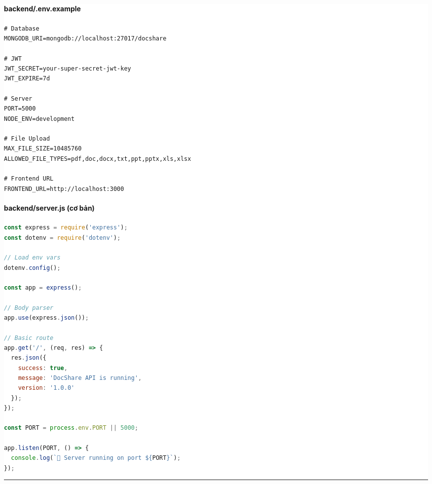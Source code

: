 #### **backend/.env.example**
```env
# Database
MONGODB_URI=mongodb://localhost:27017/docshare

# JWT
JWT_SECRET=your-super-secret-jwt-key
JWT_EXPIRE=7d

# Server
PORT=5000
NODE_ENV=development

# File Upload
MAX_FILE_SIZE=10485760
ALLOWED_FILE_TYPES=pdf,doc,docx,txt,ppt,pptx,xls,xlsx

# Frontend URL
FRONTEND_URL=http://localhost:3000
```

#### **backend/server.js** (cơ bản)
```javascript
const express = require('express');
const dotenv = require('dotenv');

// Load env vars
dotenv.config();

const app = express();

// Body parser
app.use(express.json());

// Basic route
app.get('/', (req, res) => {
  res.json({
    success: true,
    message: 'DocShare API is running',
    version: '1.0.0'
  });
});

const PORT = process.env.PORT || 5000;

app.listen(PORT, () => {
  console.log(`🚀 Server running on port ${PORT}`);
});
```

---
